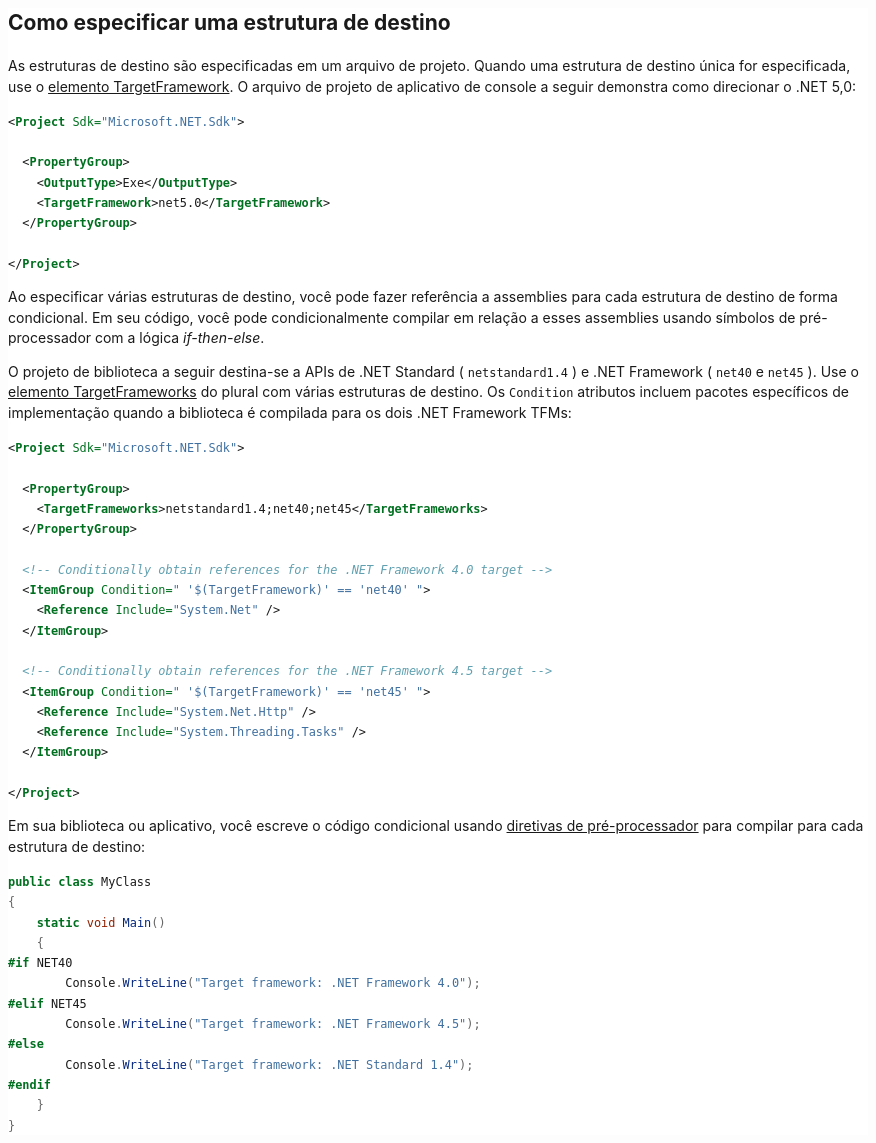 ## <a name="how-to-specify-a-target-framework"></a>Como especificar uma estrutura de destino

As estruturas de destino são especificadas em um arquivo de projeto. Quando uma estrutura de destino única for especificada, use o [elemento TargetFramework](../core/project-sdk/msbuild-props.md#targetframework). O arquivo de projeto de aplicativo de console a seguir demonstra como direcionar o .NET 5,0:

```xml
<Project Sdk="Microsoft.NET.Sdk">

  <PropertyGroup>
    <OutputType>Exe</OutputType>
    <TargetFramework>net5.0</TargetFramework>
  </PropertyGroup>

</Project>
```

Ao especificar várias estruturas de destino, você pode fazer referência a assemblies para cada estrutura de destino de forma condicional. Em seu código, você pode condicionalmente compilar em relação a esses assemblies usando símbolos de pré-processador com a lógica *if-then-else*.

O projeto de biblioteca a seguir destina-se a APIs de .NET Standard ( `netstandard1.4` ) e .NET Framework ( `net40` e `net45` ). Use o [elemento TargetFrameworks](../core/project-sdk/msbuild-props.md#targetframeworks) do plural com várias estruturas de destino. Os `Condition` atributos incluem pacotes específicos de implementação quando a biblioteca é compilada para os dois .NET Framework TFMs:

```xml
<Project Sdk="Microsoft.NET.Sdk">

  <PropertyGroup>
    <TargetFrameworks>netstandard1.4;net40;net45</TargetFrameworks>
  </PropertyGroup>

  <!-- Conditionally obtain references for the .NET Framework 4.0 target -->
  <ItemGroup Condition=" '$(TargetFramework)' == 'net40' ">
    <Reference Include="System.Net" />
  </ItemGroup>

  <!-- Conditionally obtain references for the .NET Framework 4.5 target -->
  <ItemGroup Condition=" '$(TargetFramework)' == 'net45' ">
    <Reference Include="System.Net.Http" />
    <Reference Include="System.Threading.Tasks" />
  </ItemGroup>

</Project>
```

Em sua biblioteca ou aplicativo, você escreve o código condicional usando [diretivas de pré-processador](../csharp/language-reference/preprocessor-directives/preprocessor-if.md) para compilar para cada estrutura de destino:

```csharp
public class MyClass
{
    static void Main()
    {
#if NET40
        Console.WriteLine("Target framework: .NET Framework 4.0");
#elif NET45
        Console.WriteLine("Target framework: .NET Framework 4.5");
#else
        Console.WriteLine("Target framework: .NET Standard 1.4");
#endif
    }
}
```
